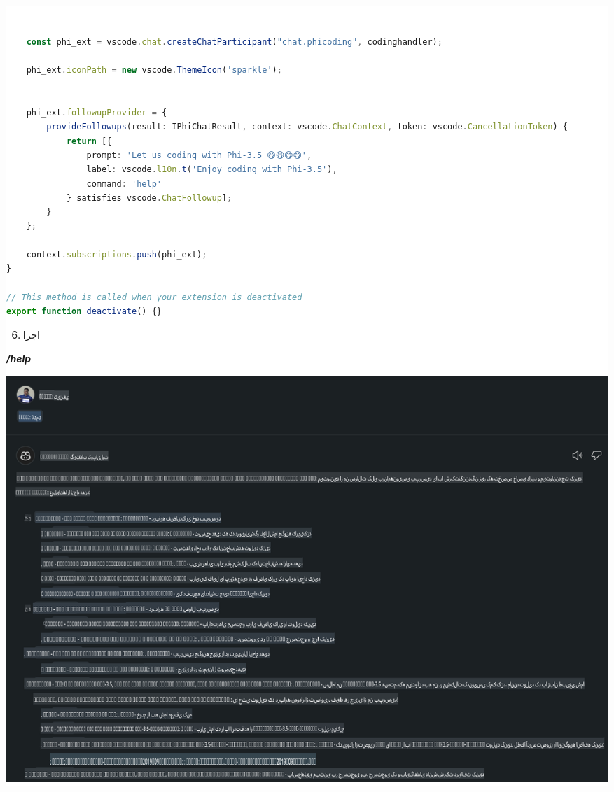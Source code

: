 ```typescript


    const phi_ext = vscode.chat.createChatParticipant("chat.phicoding", codinghandler);

    phi_ext.iconPath = new vscode.ThemeIcon('sparkle');


    phi_ext.followupProvider = {
        provideFollowups(result: IPhiChatResult, context: vscode.ChatContext, token: vscode.CancellationToken) {
            return [{
                prompt: 'Let us coding with Phi-3.5 😋😋😋😋',
                label: vscode.l10n.t('Enjoy coding with Phi-3.5'),
                command: 'help'
            } satisfies vscode.ChatFollowup];
        }
    };

    context.subscriptions.push(phi_ext);
}

// This method is called when your extension is deactivated
export function deactivate() {}


```

6. اجرا

***/help***

![help](../../../../../../translated_images/help.e26759fe1e92cea3e8788b2157e4383f621254ce001ba4ef6d35fce1e0667e55.fa.png)
